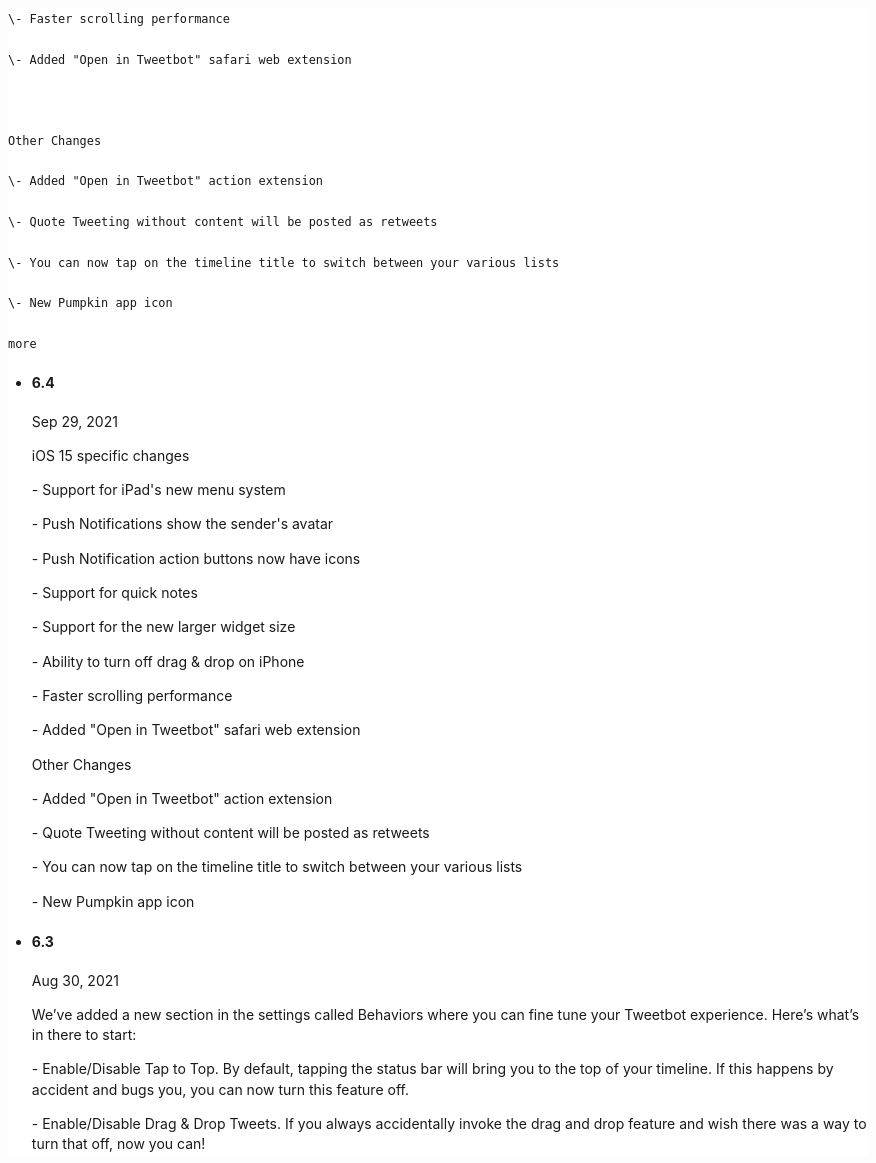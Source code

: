     \- Faster scrolling performance
    
    \- Added "Open in Tweetbot" safari web extension
    
      
    
    Other Changes
    
    \- Added "Open in Tweetbot" action extension
    
    \- Quote Tweeting without content will be posted as retweets
    
    \- You can now tap on the timeline title to switch between your various lists
    
    \- New Pumpkin app icon
    
    more
    
-   #### 6.4
    
    Sep 29, 2021
    
    iOS 15 specific changes
    
    \- Support for iPad's new menu system
    
    \- Push Notifications show the sender's avatar
    
    \- Push Notification action buttons now have icons
    
    \- Support for quick notes
    
    \- Support for the new larger widget size
    
    \- Ability to turn off drag & drop on iPhone
    
    \- Faster scrolling performance
    
    \- Added "Open in Tweetbot" safari web extension
    
      
    
    Other Changes
    
    \- Added "Open in Tweetbot" action extension
    
    \- Quote Tweeting without content will be posted as retweets
    
    \- You can now tap on the timeline title to switch between your various lists
    
    \- New Pumpkin app icon
    
-   #### 6.3
    
    Aug 30, 2021
    
    We’ve added a new section in the settings called Behaviors where you can fine tune your Tweetbot experience. Here’s what’s in there to start:
    
      
    
    \- Enable/Disable Tap to Top. By default, tapping the status bar will bring you to the top of your timeline. If this happens by accident and bugs you, you can now turn this feature off.
    
    \- Enable/Disable Drag & Drop Tweets. If you always accidentally invoke the drag and drop feature and wish there was a way to turn that off, now you can!
    